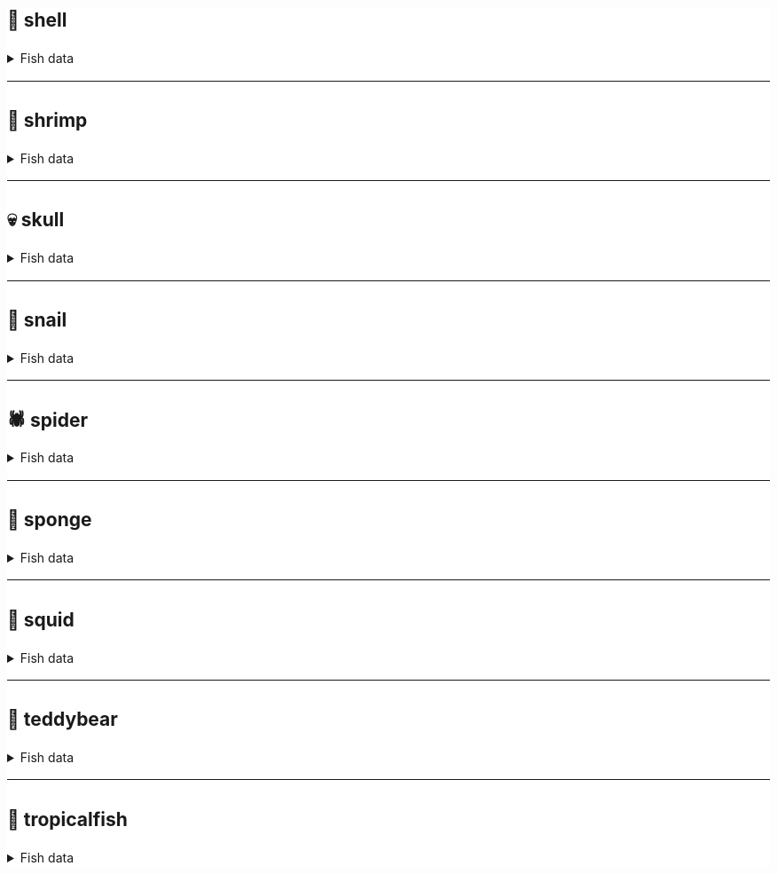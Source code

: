 ## 🐚 shell

<details><summary>Fish data</summary></details>

---------------

## 🦐 shrimp

<details><summary>Fish data</summary></details>

---------------

## 💀 skull

<details><summary>Fish data</summary></details>

---------------

## 🐌 snail

<details><summary>Fish data</summary></details>

---------------

## 🕷️ spider

<details><summary>Fish data</summary></details>

---------------

## 🧽 sponge

<details><summary>Fish data</summary></details>

---------------

## 🦑 squid

<details><summary>Fish data</summary></details>

---------------

## 🧸 teddybear

<details><summary>Fish data</summary></details>

---------------

## 🐠 tropicalfish

<details><summary>Fish data</summary></details>

